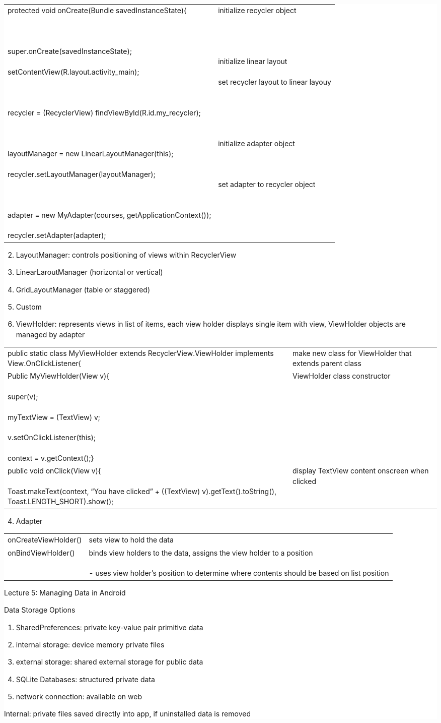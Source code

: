   

|   |   |
|---|---|
|protected void onCreate(Bundle savedInstanceState){<br><br>  <br><br>super.onCreate(savedInstanceState);<br><br>setContentView(R.layout.activity_main);<br><br>  <br><br>recycler = (RecyclerView) findViewById(R.id.my_recycler);<br><br>  <br><br>layoutManager = new LinearLayoutManager(this);<br><br>recycler.setLayoutManager(layoutManager);<br><br>  <br><br>adapter = new MyAdapter(courses, getApplicationContext());<br><br>recycler.setAdapter(adapter);|initialize recycler object<br><br>  <br>  <br><br>initialize linear layout<br><br>set recycler layout to linear layouy<br><br>  <br>  <br>  <br><br>initialize adapter object<br><br>  <br><br>set adapter to recycler object|

  

2. LayoutManager: controls positioning of views within RecyclerView
    

1. LinearLaroutManager (horizontal or vertical)
    
2. GridLayoutManager (table or staggered)
    
3. Custom
    

4. ViewHolder: represents views in list of items, each view holder displays single item with view, ViewHolder objects are managed by adapter
    

  

|   |   |
|---|---|
|public static class MyViewHolder extends RecyclerView.ViewHolder implements View.OnClickListener{|make new class for ViewHolder that extends parent class|
|Public MyViewHolder(View v){<br><br>super(v);<br><br>myTextView = (TextView) v;<br><br>v.setOnClickListener(this);<br><br>context = v.getContext();}|ViewHolder class constructor|
|public void onClick(View v){<br><br>Toast.makeText(context, “You have clicked” + ((TextView) v).getText().toString(), Toast.LENGTH_SHORT).show();|display TextView content onscreen when clicked|

  

4. Adapter
    

  

|   |   |
|---|---|
|onCreateViewHolder()|sets view to hold the data|
|onBindViewHolder()|binds view holders to the data, assigns the view holder to a position<br><br>- uses view holder’s position to determine where contents should be based on list position|

  

Lecture 5: Managing Data in Android

  

Data Storage Options

1. SharedPreferences: private key-value pair primitive data
    
2. internal storage: device memory private files
    
3. external storage: shared external storage for public data
    
4. SQLite Databases: structured private data
    
5. network connection: available on web
    

Internal: private files saved directly into app, if uninstalled data is removed
